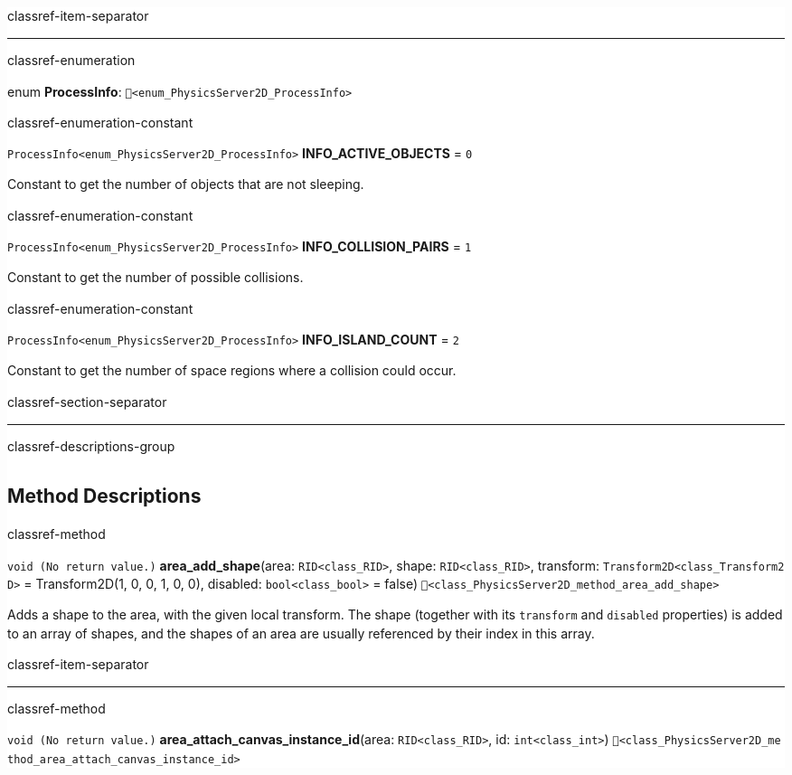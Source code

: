 classref-item-separator

------------------------------------------------------------------------

classref-enumeration

enum **ProcessInfo**: `🔗<enum_PhysicsServer2D_ProcessInfo>`

classref-enumeration-constant

`ProcessInfo<enum_PhysicsServer2D_ProcessInfo>`
**INFO\_ACTIVE\_OBJECTS** = `0`

Constant to get the number of objects that are not sleeping.

classref-enumeration-constant

`ProcessInfo<enum_PhysicsServer2D_ProcessInfo>`
**INFO\_COLLISION\_PAIRS** = `1`

Constant to get the number of possible collisions.

classref-enumeration-constant

`ProcessInfo<enum_PhysicsServer2D_ProcessInfo>` **INFO\_ISLAND\_COUNT**
= `2`

Constant to get the number of space regions where a collision could
occur.

classref-section-separator

------------------------------------------------------------------------

classref-descriptions-group

## Method Descriptions

classref-method

`void (No return value.)` **area\_add\_shape**(area: `RID<class_RID>`,
shape: `RID<class_RID>`, transform: `Transform2D<class_Transform2D>` =
Transform2D(1, 0, 0, 1, 0, 0), disabled: `bool<class_bool>` = false)
`🔗<class_PhysicsServer2D_method_area_add_shape>`

Adds a shape to the area, with the given local transform. The shape
(together with its `transform` and `disabled` properties) is added to an
array of shapes, and the shapes of an area are usually referenced by
their index in this array.

classref-item-separator

------------------------------------------------------------------------

classref-method

`void (No return value.)` **area\_attach\_canvas\_instance\_id**(area:
`RID<class_RID>`, id: `int<class_int>`)
`🔗<class_PhysicsServer2D_method_area_attach_canvas_instance_id>`

